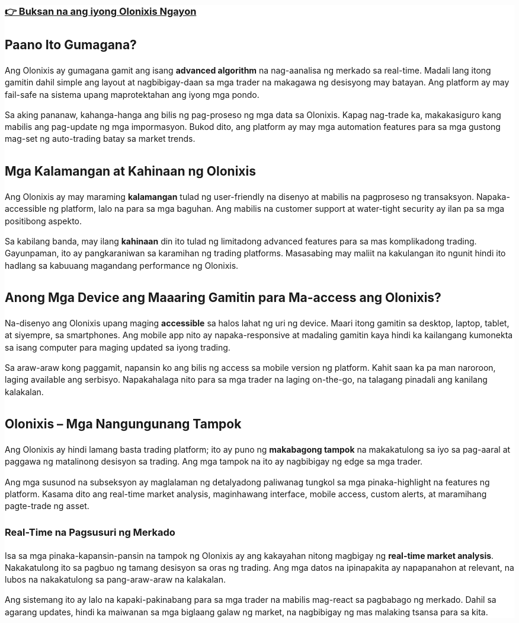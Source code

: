 ### [👉 Buksan na ang iyong Olonixis Ngayon](https://tinyurl.com/2jzrchx8)
## Paano Ito Gumagana?  
Ang Olonixis ay gumagana gamit ang isang **advanced algorithm** na nag-aanalisa ng merkado sa real-time. Madali lang itong gamitin dahil simple ang layout at nagbibigay-daan sa mga trader na makagawa ng desisyong may batayan. Ang platform ay may fail-safe na sistema upang maprotektahan ang iyong mga pondo.  

Sa aking pananaw, kahanga-hanga ang bilis ng pag-proseso ng mga data sa Olonixis. Kapag nag-trade ka, makakasiguro kang mabilis ang pag-update ng mga impormasyon. Bukod dito, ang platform ay may mga automation features para sa mga gustong mag-set ng auto-trading batay sa market trends.

## Mga Kalamangan at Kahinaan ng Olonixis  
Ang Olonixis ay may maraming **kalamangan** tulad ng user-friendly na disenyo at mabilis na pagproseso ng transaksyon. Napaka-accessible ng platform, lalo na para sa mga baguhan. Ang mabilis na customer support at water-tight security ay ilan pa sa mga positibong aspekto.  

Sa kabilang banda, may ilang **kahinaan** din ito tulad ng limitadong advanced features para sa mas komplikadong trading. Gayunpaman, ito ay pangkaraniwan sa karamihan ng trading platforms. Masasabing may maliit na kakulangan ito ngunit hindi ito hadlang sa kabuuang magandang performance ng Olonixis.

## Anong Mga Device ang Maaaring Gamitin para Ma-access ang Olonixis?  
Na-disenyo ang Olonixis upang maging **accessible** sa halos lahat ng uri ng device. Maari itong gamitin sa desktop, laptop, tablet, at siyempre, sa smartphones. Ang mobile app nito ay napaka-responsive at madaling gamitin kaya hindi ka kailangang kumonekta sa isang computer para maging updated sa iyong trading.  

Sa araw-araw kong paggamit, napansin ko ang bilis ng access sa mobile version ng platform. Kahit saan ka pa man naroroon, laging available ang serbisyo. Napakahalaga nito para sa mga trader na laging on-the-go, na talagang pinadali ang kanilang kalakalan.

## Olonixis – Mga Nangungunang Tampok  
Ang Olonixis ay hindi lamang basta trading platform; ito ay puno ng **makabagong tampok** na makakatulong sa iyo sa pag-aaral at paggawa ng matalinong desisyon sa trading. Ang mga tampok na ito ay nagbibigay ng edge sa mga trader.  

Ang mga susunod na subseksyon ay maglalaman ng detalyadong paliwanag tungkol sa mga pinaka-highlight na features ng platform. Kasama dito ang real-time market analysis, maginhawang interface, mobile access, custom alerts, at maramihang pagte-trade ng asset.

### Real-Time na Pagsusuri ng Merkado  
Isa sa mga pinaka-kapansin-pansin na tampok ng Olonixis ay ang kakayahan nitong magbigay ng **real-time market analysis**. Nakakatulong ito sa pagbuo ng tamang desisyon sa oras ng trading. Ang mga datos na ipinapakita ay napapanahon at relevant, na lubos na nakakatulong sa pang-araw-araw na kalakalan.  

Ang sistemang ito ay lalo na kapaki-pakinabang para sa mga trader na mabilis mag-react sa pagbabago ng merkado. Dahil sa agarang updates, hindi ka maiwanan sa mga biglaang galaw ng market, na nagbibigay ng mas malaking tsansa para sa kita.
